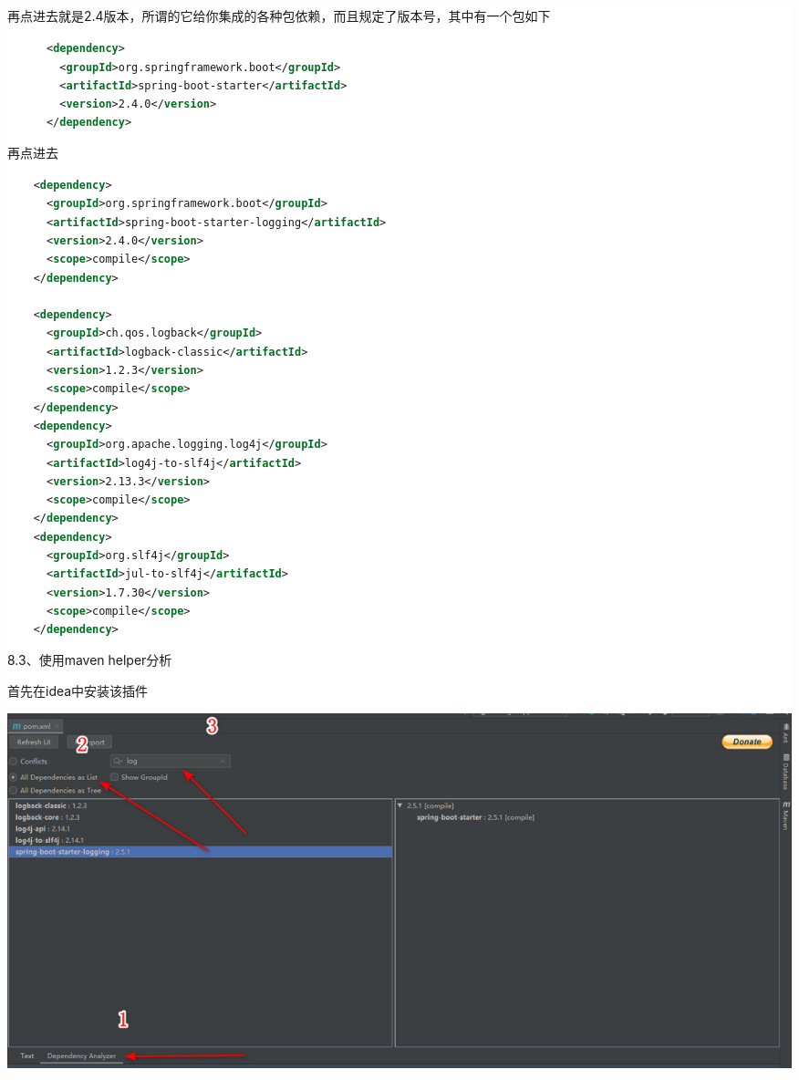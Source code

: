 再点进去就是2.4版本，所谓的它给你集成的各种包依赖，而且规定了版本号，其中有一个包如下

```xml
      <dependency>
        <groupId>org.springframework.boot</groupId>
        <artifactId>spring-boot-starter</artifactId>
        <version>2.4.0</version>
      </dependency>
```

再点进去

```xml
    <dependency>
      <groupId>org.springframework.boot</groupId>
      <artifactId>spring-boot-starter-logging</artifactId>
      <version>2.4.0</version>
      <scope>compile</scope>
    </dependency>

    <dependency>
      <groupId>ch.qos.logback</groupId>
      <artifactId>logback-classic</artifactId>
      <version>1.2.3</version>
      <scope>compile</scope>
    </dependency>
    <dependency>
      <groupId>org.apache.logging.log4j</groupId>
      <artifactId>log4j-to-slf4j</artifactId>
      <version>2.13.3</version>
      <scope>compile</scope>
    </dependency>
    <dependency>
      <groupId>org.slf4j</groupId>
      <artifactId>jul-to-slf4j</artifactId>
      <version>1.7.30</version>
      <scope>compile</scope>
    </dependency>
```

8.3、使用maven helper分析

首先在idea中安装该插件

![image-20220409175959981](07：系统中的日志框架（logback）.assets/image-20220409175959981.png)
